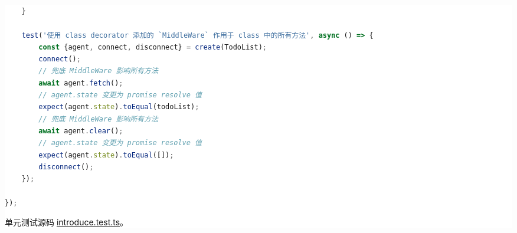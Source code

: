 ```typescript
    }

    test('使用 class decorator 添加的 `MiddleWare` 作用于 class 中的所有方法', async () => {
        const {agent, connect, disconnect} = create(TodoList);
        connect();
        // 兜底 MiddleWare 影响所有方法
        await agent.fetch();
        // agent.state 变更为 promise resolve 值
        expect(agent.state).toEqual(todoList);
        // 兜底 MiddleWare 影响所有方法
        await agent.clear();
        // agent.state 变更为 promise resolve 值
        expect(agent.state).toEqual([]);
        disconnect();
    });

});
```

单元测试源码 [introduce.test.ts](https://github.com/filefoxper/agent-reducer/blob/master/test/zh/introduce.test.ts)。
